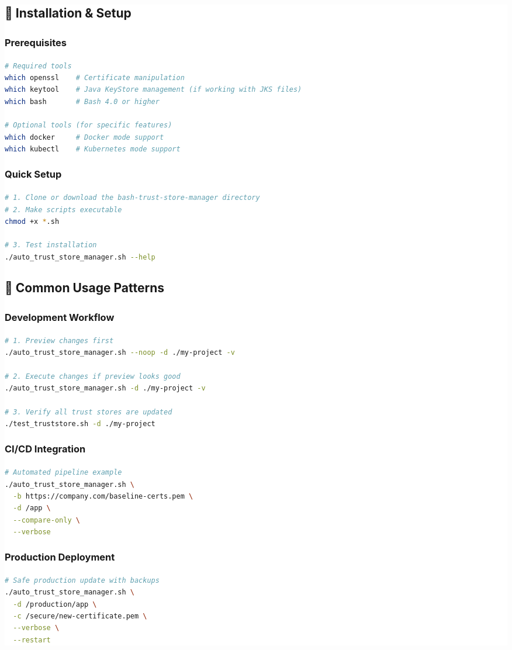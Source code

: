 ## 🔧 Installation & Setup

### Prerequisites
```bash
# Required tools
which openssl    # Certificate manipulation
which keytool    # Java KeyStore management (if working with JKS files)
which bash       # Bash 4.0 or higher

# Optional tools (for specific features)
which docker     # Docker mode support
which kubectl    # Kubernetes mode support
```

### Quick Setup
```bash
# 1. Clone or download the bash-trust-store-manager directory
# 2. Make scripts executable
chmod +x *.sh

# 3. Test installation
./auto_trust_store_manager.sh --help
```

## 📖 Common Usage Patterns

### Development Workflow
```bash
# 1. Preview changes first
./auto_trust_store_manager.sh --noop -d ./my-project -v

# 2. Execute changes if preview looks good
./auto_trust_store_manager.sh -d ./my-project -v

# 3. Verify all trust stores are updated
./test_truststore.sh -d ./my-project
```

### CI/CD Integration
```bash
# Automated pipeline example
./auto_trust_store_manager.sh \
  -b https://company.com/baseline-certs.pem \
  -d /app \
  --compare-only \
  --verbose
```

### Production Deployment
```bash
# Safe production update with backups
./auto_trust_store_manager.sh \
  -d /production/app \
  -c /secure/new-certificate.pem \
  --verbose \
  --restart
```
